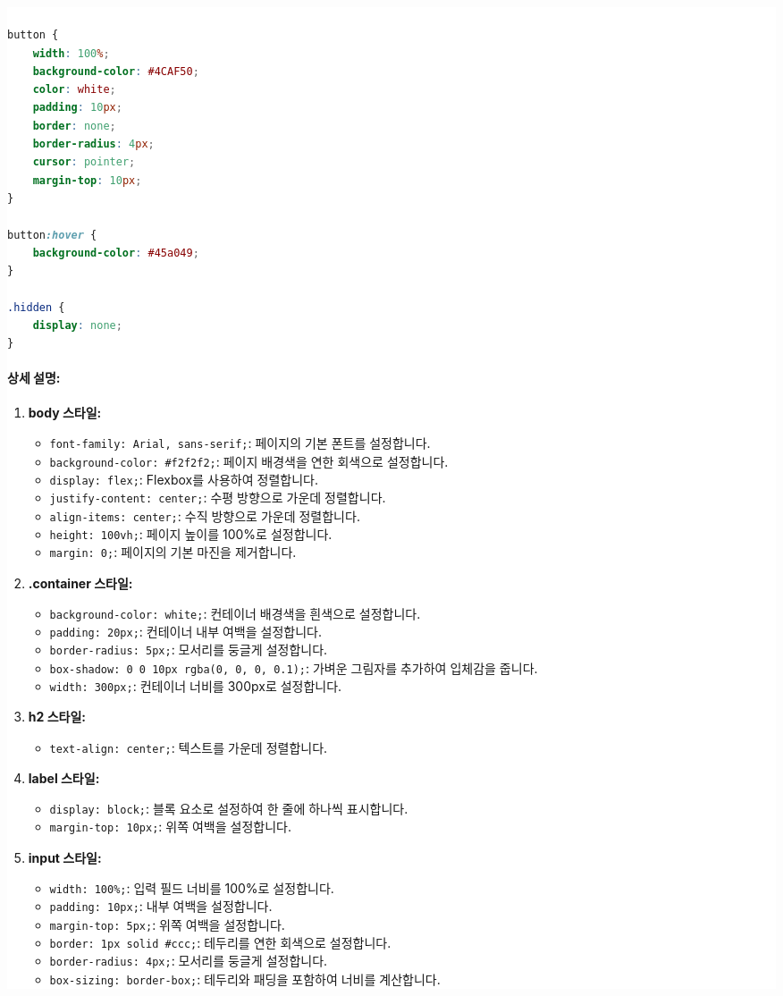 ```css

button {
    width: 100%;
    background-color: #4CAF50;
    color: white;
    padding: 10px;
    border: none;
    border-radius: 4px;
    cursor: pointer;
    margin-top: 10px;
}

button:hover {
    background-color: #45a049;
}

.hidden {
    display: none;
}
```

#### 상세 설명:

1. **body 스타일:**
   - `font-family: Arial, sans-serif;`: 페이지의 기본 폰트를 설정합니다.
   - `background-color: #f2f2f2;`: 페이지 배경색을 연한 회색으로 설정합니다.
   - `display: flex;`: Flexbox를 사용하여 정렬합니다.
   - `justify-content: center;`: 수평 방향으로 가운데 정렬합니다.
   - `align-items: center;`: 수직 방향으로 가운데 정렬합니다.
   - `height: 100vh;`: 페이지 높이를 100%로 설정합니다.
   - `margin: 0;`: 페이지의 기본 마진을 제거합니다.

2. **.container 스타일:**
   - `background-color: white;`: 컨테이너 배경색을 흰색으로 설정합니다.
   - `padding: 20px;`: 컨테이너 내부 여백을 설정합니다.
   - `border-radius: 5px;`: 모서리를 둥글게 설정합니다.
   - `box-shadow: 0 0 10px rgba(0, 0, 0, 0.1);`: 가벼운 그림자를 추가하여 입체감을 줍니다.
   - `width: 300px;`: 컨테이너 너비를 300px로 설정합니다.

3. **h2 스타일:**
   - `text-align: center;`: 텍스트를 가운데 정렬합니다.

4. **label 스타일:**
   - `display: block;`: 블록 요소로 설정하여 한 줄에 하나씩 표시합니다.
   - `margin-top: 10px;`: 위쪽 여백을 설정합니다.

5. **input 스타일:**
   - `width: 100%;`: 입력 필드 너비를 100%로 설정합니다.
   - `padding: 10px;`: 내부 여백을 설정합니다.
   - `margin-top: 5px;`: 위쪽 여백을 설정합니다.
   - `border: 1px solid #ccc;`: 테두리를 연한 회색으로 설정합니다.
   - `border-radius: 4px;`: 모서리를 둥글게 설정합니다.
   - `box-sizing: border-box;`: 테두리와 패딩을 포함하여 너비를 계산합니다.
